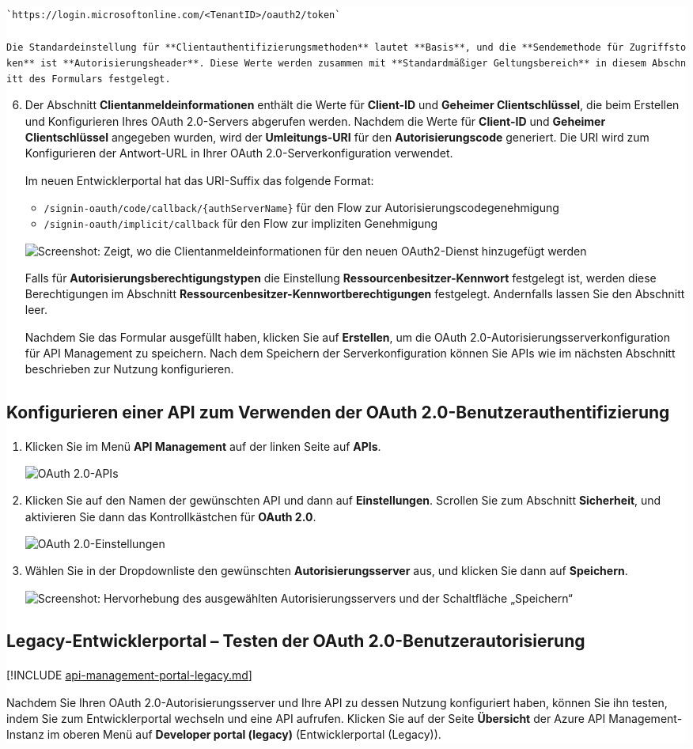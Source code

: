     `https://login.microsoftonline.com/<TenantID>/oauth2/token`

    Die Standardeinstellung für **Clientauthentifizierungsmethoden** lautet **Basis**, und die **Sendemethode für Zugriffstoken** ist **Autorisierungsheader**. Diese Werte werden zusammen mit **Standardmäßiger Geltungsbereich** in diesem Abschnitt des Formulars festgelegt.

6. Der Abschnitt **Clientanmeldeinformationen** enthält die Werte für **Client-ID** und **Geheimer Clientschlüssel**, die beim Erstellen und Konfigurieren Ihres OAuth 2.0-Servers abgerufen werden. Nachdem die Werte für **Client-ID** und **Geheimer Clientschlüssel** angegeben wurden, wird der **Umleitungs-URI** für den **Autorisierungscode** generiert. Die URI wird zum Konfigurieren der Antwort-URL in Ihrer OAuth 2.0-Serverkonfiguration verwendet.

    Im neuen Entwicklerportal hat das URI-Suffix das folgende Format:

    - `/signin-oauth/code/callback/{authServerName}` für den Flow zur Autorisierungscodegenehmigung
    - `/signin-oauth/implicit/callback` für den Flow zur impliziten Genehmigung

    ![Screenshot: Zeigt, wo die Clientanmeldeinformationen für den neuen OAuth2-Dienst hinzugefügt werden](./media/api-management-howto-oauth2/oauth-04.png)

    Falls für **Autorisierungsberechtigungstypen** die Einstellung **Ressourcenbesitzer-Kennwort** festgelegt ist, werden diese Berechtigungen im Abschnitt **Ressourcenbesitzer-Kennwortberechtigungen** festgelegt. Andernfalls lassen Sie den Abschnitt leer.

    Nachdem Sie das Formular ausgefüllt haben, klicken Sie auf **Erstellen**, um die OAuth 2.0-Autorisierungsserverkonfiguration für API Management zu speichern. Nach dem Speichern der Serverkonfiguration können Sie APIs wie im nächsten Abschnitt beschrieben zur Nutzung konfigurieren.

## <a name="configure-an-api-to-use-oauth-20-user-authorization"></a><a name="step2"> </a>Konfigurieren einer API zum Verwenden der OAuth 2.0-Benutzerauthentifizierung

1. Klicken Sie im Menü **API Management** auf der linken Seite auf **APIs**.

    ![OAuth 2.0-APIs](./media/api-management-howto-oauth2/oauth-05.png)

2. Klicken Sie auf den Namen der gewünschten API und dann auf **Einstellungen**. Scrollen Sie zum Abschnitt **Sicherheit**, und aktivieren Sie dann das Kontrollkästchen für **OAuth 2.0**.

    ![OAuth 2.0-Einstellungen](./media/api-management-howto-oauth2/oauth-06.png)

3. Wählen Sie in der Dropdownliste den gewünschten **Autorisierungsserver** aus, und klicken Sie dann auf **Speichern**.

    ![Screenshot: Hervorhebung des ausgewählten Autorisierungsservers und der Schaltfläche „Speichern“](./media/api-management-howto-oauth2/oauth-07.png)

## <a name="legacy-developer-portal---test-the-oauth-20-user-authorization"></a><a name="step3"> </a>Legacy-Entwicklerportal – Testen der OAuth 2.0-Benutzerautorisierung

[!INCLUDE [api-management-portal-legacy.md](../../includes/api-management-portal-legacy.md)]

Nachdem Sie Ihren OAuth 2.0-Autorisierungsserver und Ihre API zu dessen Nutzung konfiguriert haben, können Sie ihn testen, indem Sie zum Entwicklerportal wechseln und eine API aufrufen. Klicken Sie auf der Seite **Übersicht** der Azure API Management-Instanz im oberen Menü auf **Developer portal (legacy)** (Entwicklerportal (Legacy)).
